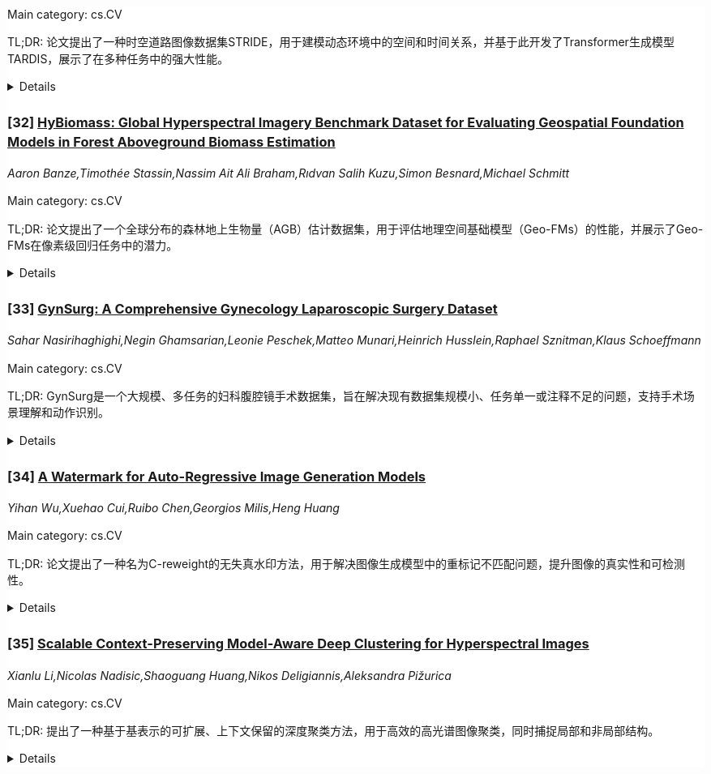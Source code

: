 Main category: cs.CV

TL;DR: 论文提出了一种时空道路图像数据集STRIDE，用于建模动态环境中的空间和时间关系，并基于此开发了Transformer生成模型TARDIS，展示了在多种任务中的强大性能。


<details><summary>Details</summary></details>


### [32] [HyBiomass: Global Hyperspectral Imagery Benchmark Dataset for Evaluating Geospatial Foundation Models in Forest Aboveground Biomass Estimation](https://arxiv.org/abs/2506.11314)
*Aaron Banze,Timothée Stassin,Nassim Ait Ali Braham,Rıdvan Salih Kuzu,Simon Besnard,Michael Schmitt*

Main category: cs.CV

TL;DR: 论文提出了一个全球分布的森林地上生物量（AGB）估计数据集，用于评估地理空间基础模型（Geo-FMs）的性能，并展示了Geo-FMs在像素级回归任务中的潜力。


<details><summary>Details</summary></details>


### [33] [GynSurg: A Comprehensive Gynecology Laparoscopic Surgery Dataset](https://arxiv.org/abs/2506.11356)
*Sahar Nasirihaghighi,Negin Ghamsarian,Leonie Peschek,Matteo Munari,Heinrich Husslein,Raphael Sznitman,Klaus Schoeffmann*

Main category: cs.CV

TL;DR: GynSurg是一个大规模、多任务的妇科腹腔镜手术数据集，旨在解决现有数据集规模小、任务单一或注释不足的问题，支持手术场景理解和动作识别。


<details><summary>Details</summary></details>


### [34] [A Watermark for Auto-Regressive Image Generation Models](https://arxiv.org/abs/2506.11371)
*Yihan Wu,Xuehao Cui,Ruibo Chen,Georgios Milis,Heng Huang*

Main category: cs.CV

TL;DR: 论文提出了一种名为C-reweight的无失真水印方法，用于解决图像生成模型中的重标记不匹配问题，提升图像的真实性和可检测性。


<details><summary>Details</summary></details>


### [35] [Scalable Context-Preserving Model-Aware Deep Clustering for Hyperspectral Images](https://arxiv.org/abs/2506.11377)
*Xianlu Li,Nicolas Nadisic,Shaoguang Huang,Nikos Deligiannis,Aleksandra Pižurica*

Main category: cs.CV

TL;DR: 提出了一种基于基表示的可扩展、上下文保留的深度聚类方法，用于高效的高光谱图像聚类，同时捕捉局部和非局部结构。


<details><summary>Details</summary></details>

